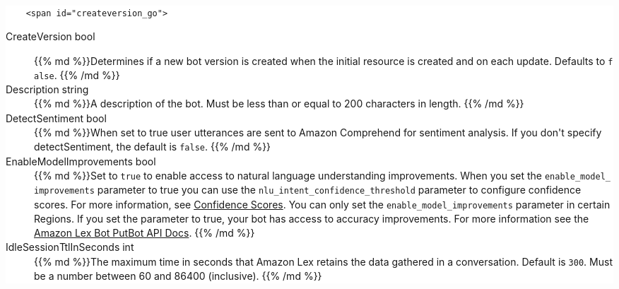         <span id="createversion_go">
<a href="#createversion_go" style="color: inherit; text-decoration: inherit;">Create<wbr>Version</a>
</span>
        <span class="property-indicator"></span>
        <span class="property-type">bool</span>
    </dt>
    <dd>{{% md %}}Determines if a new bot version is created when the initial resource is created and on each update. Defaults to `false`.
{{% /md %}}</dd>
    <dt class="property-optional"
            title="Optional">
        <span id="description_go">
<a href="#description_go" style="color: inherit; text-decoration: inherit;">Description</a>
</span>
        <span class="property-indicator"></span>
        <span class="property-type">string</span>
    </dt>
    <dd>{{% md %}}A description of the bot. Must be less than or equal to 200 characters in length.
{{% /md %}}</dd>
    <dt class="property-optional"
            title="Optional">
        <span id="detectsentiment_go">
<a href="#detectsentiment_go" style="color: inherit; text-decoration: inherit;">Detect<wbr>Sentiment</a>
</span>
        <span class="property-indicator"></span>
        <span class="property-type">bool</span>
    </dt>
    <dd>{{% md %}}When set to true user utterances are sent to Amazon Comprehend for sentiment analysis. If you don't specify detectSentiment, the default is `false`.
{{% /md %}}</dd>
    <dt class="property-optional"
            title="Optional">
        <span id="enablemodelimprovements_go">
<a href="#enablemodelimprovements_go" style="color: inherit; text-decoration: inherit;">Enable<wbr>Model<wbr>Improvements</a>
</span>
        <span class="property-indicator"></span>
        <span class="property-type">bool</span>
    </dt>
    <dd>{{% md %}}Set to `true` to enable access to natural language understanding improvements. When you set the `enable_model_improvements` parameter to true you can use the `nlu_intent_confidence_threshold` parameter to configure confidence scores. For more information, see [Confidence Scores](https://docs.aws.amazon.com/lex/latest/dg/confidence-scores.html). You can only set the `enable_model_improvements` parameter in certain Regions. If you set the parameter to true, your bot has access to accuracy improvements. For more information see the [Amazon Lex Bot PutBot API Docs](https://docs.aws.amazon.com/lex/latest/dg/API_PutBot.html#lex-PutBot-request-enableModelImprovements).
{{% /md %}}</dd>
    <dt class="property-optional"
            title="Optional">
        <span id="idlesessionttlinseconds_go">
<a href="#idlesessionttlinseconds_go" style="color: inherit; text-decoration: inherit;">Idle<wbr>Session<wbr>Ttl<wbr>In<wbr>Seconds</a>
</span>
        <span class="property-indicator"></span>
        <span class="property-type">int</span>
    </dt>
    <dd>{{% md %}}The maximum time in seconds that Amazon Lex retains the data gathered in a conversation. Default is `300`. Must be a number between 60 and 86400 (inclusive).
{{% /md %}}</dd>
    <dt class="property-optional"
            title="Optional">
        <span id="locale_go">